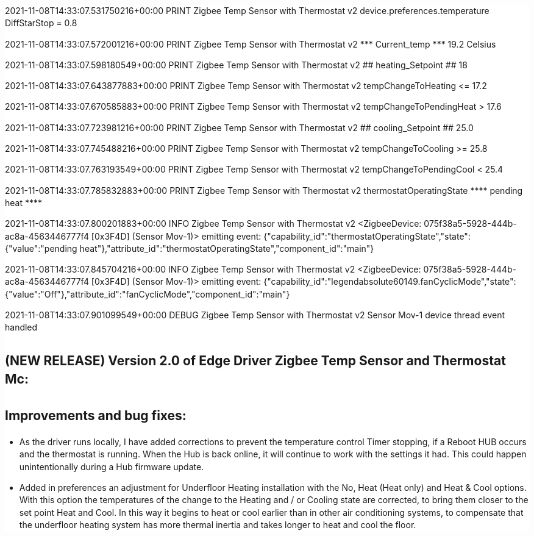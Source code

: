 2021-11-08T14:33:07.531750216+00:00 PRINT Zigbee Temp Sensor with Thermostat v2  device.preferences.temperature DiffStarStop =  0.8

2021-11-08T14:33:07.572001216+00:00 PRINT Zigbee Temp Sensor with Thermostat v2  *** Current_temp ***   19.2    Celsius

2021-11-08T14:33:07.598180549+00:00 PRINT Zigbee Temp Sensor with Thermostat v2  ## heating_Setpoint ## 18

2021-11-08T14:33:07.643877883+00:00 PRINT Zigbee Temp Sensor with Thermostat v2  tempChangeToHeating <= 17.2

2021-11-08T14:33:07.670585883+00:00 PRINT Zigbee Temp Sensor with Thermostat v2  tempChangeToPendingHeat >      17.6

2021-11-08T14:33:07.723981216+00:00 PRINT Zigbee Temp Sensor with Thermostat v2  ## cooling_Setpoint ## 25.0

2021-11-08T14:33:07.745488216+00:00 PRINT Zigbee Temp Sensor with Thermostat v2  tempChangeToCooling >= 25.8

2021-11-08T14:33:07.763193549+00:00 PRINT Zigbee Temp Sensor with Thermostat v2  tempChangeToPendingCool <      25.4

2021-11-08T14:33:07.785832883+00:00 PRINT Zigbee Temp Sensor with Thermostat v2  thermostatOperatingState ****  pending heat    ****

2021-11-08T14:33:07.800201883+00:00 INFO Zigbee Temp Sensor with Thermostat v2  <ZigbeeDevice: 075f38a5-5928-444b-ac8a-4563446777f4 [0x3F4D] (Sensor Mov-1)> emitting event: {"capability_id":"thermostatOperatingState","state":{"value":"pending heat"},"attribute_id":"thermostatOperatingState","component_id":"main"}

2021-11-08T14:33:07.845704216+00:00 INFO Zigbee Temp Sensor with Thermostat v2  <ZigbeeDevice: 075f38a5-5928-444b-ac8a-4563446777f4 [0x3F4D] (Sensor Mov-1)> emitting event: {"capability_id":"legendabsolute60149.fanCyclicMode","state":{"value":"Off"},"attribute_id":"fanCyclicMode","component_id":"main"}

2021-11-08T14:33:07.901099549+00:00 DEBUG Zigbee Temp Sensor with Thermostat v2  Sensor Mov-1 device thread event handled


## (NEW RELEASE) Version 2.0 of Edge Driver Zigbee Temp Sensor and Thermostat Mc:

## Improvements and bug fixes:

- As the driver runs locally, I have added corrections to prevent the temperature control Timer stopping, if a Reboot HUB occurs and the thermostat is running.
When the Hub is back online, it will continue to work with the settings it had.
This could happen unintentionally during a Hub firmware update.

- Added in preferences an adjustment for Underfloor Heating installation with the No, Heat (Heat only) and Heat & Cool options.
With this option the temperatures of the change to the Heating and / or Cooling state are corrected, to bring them closer to the set point Heat and Cool. In this way it begins to heat or cool earlier than in other air conditioning systems, to compensate that the underfloor heating system has more thermal inertia and takes longer to heat and cool the floor.
